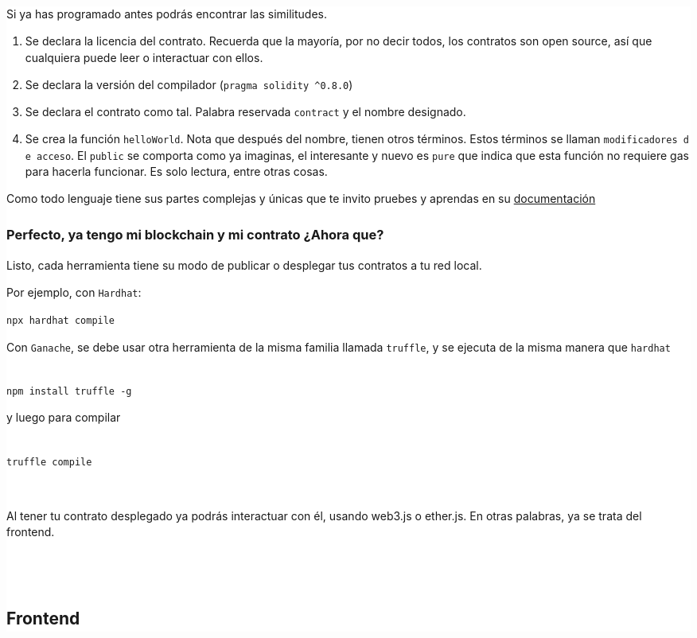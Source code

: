 Si ya has programado antes podrás encontrar las similitudes.

1. Se declara la licencia del contrato. Recuerda que la mayoría, por no decir
   todos, los contratos son open source, así que cualquiera puede leer o
   interactuar con ellos.

2. Se declara la versión del compilador (`pragma solidity ^0.8.0`)

3. Se declara el contrato como tal. Palabra reservada `contract` y el nombre
   designado.

4. Se crea la función `helloWorld`. Nota que después del nombre, tienen otros
   términos. Estos términos se llaman `modificadores de acceso`. El `public` se
   comporta como ya imaginas, el interesante y nuevo es `pure` que indica que
   esta función no requiere gas para hacerla funcionar. Es solo lectura, entre
   otras cosas.

Como todo lenguaje tiene sus partes complejas y únicas que te invito pruebes y
aprendas en su [documentación](https://ethereum.org/en/developers/)

### Perfecto, ya tengo mi blockchain y mi contrato ¿Ahora que?

Listo, cada herramienta tiene su modo de publicar o desplegar tus contratos a tu
red local.

Por ejemplo, con `Hardhat`:

```
npx hardhat compile

```

Con `Ganache`, se debe usar otra herramienta de la misma familia llamada
`truffle`, y se ejecuta de la misma manera que `hardhat`

```

npm install truffle -g

```

y luego para compilar

```

truffle compile

```

<br  />

Al tener tu contrato desplegado ya podrás interactuar con él, usando web3.js o
ether.js. En otras palabras, ya se trata del frontend.

<br  />

<br  />

## Frontend
